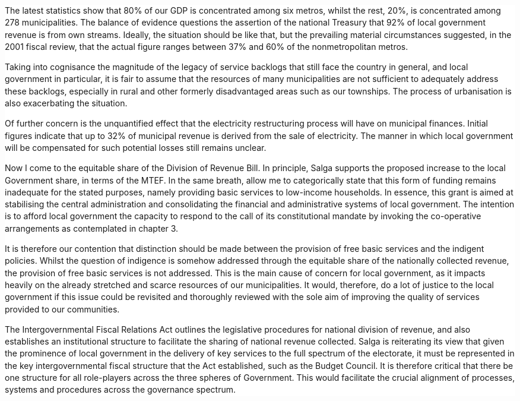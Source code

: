 The latest statistics show that 80% of our GDP  is  concentrated  among  six
metros, whilst the rest, 20%, is concentrated among 278 municipalities.  The
balance of evidence questions the assertion of the  national  Treasury  that
92% of local government revenue is from own streams. Ideally, the  situation
should be like that, but the prevailing  material  circumstances  suggested,
in the 2001 fiscal review, that the actual figure  ranges  between  37%  and
60% of the nonmetropolitan metros.

Taking into cognisance the magnitude of the legacy of service backlogs  that
still face the country in general, and local government  in  particular,  it
is fair to  assume  that  the  resources  of  many  municipalities  are  not
sufficient to adequately address these backlogs,  especially  in  rural  and
other formerly disadvantaged areas such as our  townships.  The  process  of
urbanisation is also exacerbating the situation.

Of  further  concern  is  the  unquantified  effect  that  the   electricity
restructuring process will  have  on  municipal  finances.  Initial  figures
indicate that up to 32% of municipal revenue is derived  from  the  sale  of
electricity. The manner in which local government will  be  compensated  for
such potential losses still remains unclear.

Now I come to the equitable share  of  the  Division  of  Revenue  Bill.  In
principle, Salga supports the proposed  increase  to  the  local  Government
share, in terms of the MTEF. In the same breath, allow me  to  categorically
state that this form of funding remains inadequate for the stated  purposes,
namely providing basic services to low-income households. In  essence,  this
grant is aimed at stabilising the central administration  and  consolidating
the financial and administrative systems of local government. The  intention
is to afford local government the capacity to respond to  the  call  of  its
constitutional  mandate  by  invoking  the  co-operative   arrangements   as
contemplated in chapter 3.

It is therefore our contention that distinction should be made  between  the
provision of free basic services  and  the  indigent  policies.  Whilst  the
question of indigence is somehow addressed through the  equitable  share  of
the nationally collected revenue, the provision of free  basic  services  is
not addressed. This is the main cause of concern for  local  government,  as
it impacts heavily on the already stretched  and  scarce  resources  of  our
municipalities. It would, therefore, do  a  lot  of  justice  to  the  local
government if this issue could be revisited  and  thoroughly  reviewed  with
the  sole  aim  of  improving  the  quality  of  services  provided  to  our
communities.

The  Intergovernmental  Fiscal  Relations  Act  outlines   the   legislative
procedures for  national  division  of  revenue,  and  also  establishes  an
institutional structure  to  facilitate  the  sharing  of  national  revenue
collected. Salga is reiterating its view that given the prominence of  local
government in the delivery of key services  to  the  full  spectrum  of  the
electorate, it must be  represented  in  the  key  intergovernmental  fiscal
structure that the Act established,  such  as  the  Budget  Council.  It  is
therefore critical that there be one structure for all  role-players  across
the  three  spheres  of  Government.  This  would  facilitate  the   crucial
alignment  of  processes,  systems  and  procedures  across  the  governance
spectrum.
